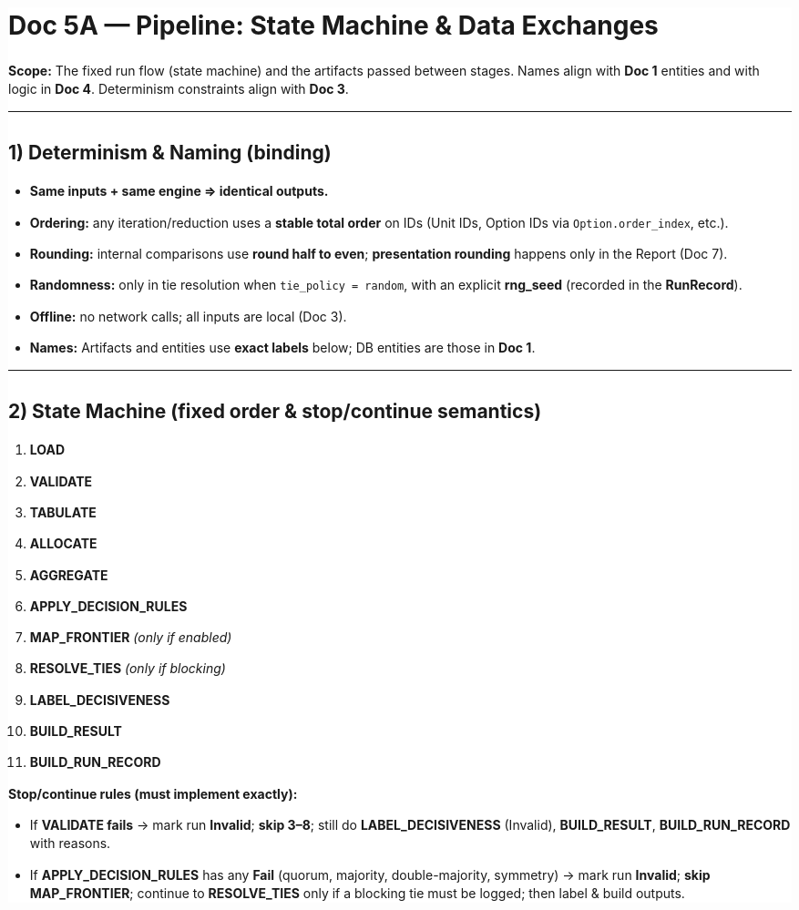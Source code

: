 # **Doc 5A — Pipeline: State Machine & Data Exchanges**

**Scope:** The fixed run flow (state machine) and the artifacts passed between stages. Names align with **Doc 1** entities and with logic in **Doc 4**. Determinism constraints align with **Doc 3**.

---

## **1\) Determinism & Naming (binding)**

* **Same inputs \+ same engine ⇒ identical outputs.**

* **Ordering:** any iteration/reduction uses a **stable total order** on IDs (Unit IDs, Option IDs via `Option.order_index`, etc.).

* **Rounding:** internal comparisons use **round half to even**; **presentation rounding** happens only in the Report (Doc 7).

* **Randomness:** only in tie resolution when `tie_policy = random`, with an explicit **rng\_seed** (recorded in the **RunRecord**).

* **Offline:** no network calls; all inputs are local (Doc 3).

* **Names:** Artifacts and entities use **exact labels** below; DB entities are those in **Doc 1**.

---

## **2\) State Machine (fixed order & stop/continue semantics)**

1. **LOAD**

2. **VALIDATE**

3. **TABULATE**

4. **ALLOCATE**

5. **AGGREGATE**

6. **APPLY\_DECISION\_RULES**

7. **MAP\_FRONTIER** *(only if enabled)*

8. **RESOLVE\_TIES** *(only if blocking)*

9. **LABEL\_DECISIVENESS**

10. **BUILD\_RESULT**

11. **BUILD\_RUN\_RECORD**

**Stop/continue rules (must implement exactly):**

* If **VALIDATE fails** → mark run **Invalid**; **skip 3–8**; still do **LABEL\_DECISIVENESS** (Invalid), **BUILD\_RESULT**, **BUILD\_RUN\_RECORD** with reasons.

* If **APPLY\_DECISION\_RULES** has any **Fail** (quorum, majority, double-majority, symmetry) → mark run **Invalid**; **skip MAP\_FRONTIER**; continue to **RESOLVE\_TIES** only if a blocking tie must be logged; then label & build outputs.
